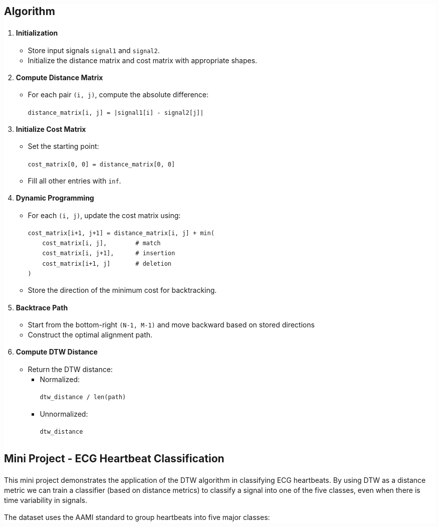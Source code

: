 ## Algorithm

1. **Initialization**  
   - Store input signals `signal1` and `signal2`.  
   - Initialize the distance matrix and cost matrix with appropriate shapes.

2. **Compute Distance Matrix**  
   - For each pair `(i, j)`, compute the absolute difference:  
     ```
     distance_matrix[i, j] = |signal1[i] - signal2[j]|
     ```

3. **Initialize Cost Matrix**  
   - Set the starting point:  
     ```
     cost_matrix[0, 0] = distance_matrix[0, 0]
     ```
   - Fill all other entries with `inf`.

4. **Dynamic Programming**  
   - For each `(i, j)`, update the cost matrix using:  
     ```
     cost_matrix[i+1, j+1] = distance_matrix[i, j] + min(
         cost_matrix[i, j],        # match
         cost_matrix[i, j+1],      # insertion
         cost_matrix[i+1, j]       # deletion
     )
     ```
   - Store the direction of the minimum cost for backtracking.

5. **Backtrace Path**  
   - Start from the bottom-right `(N-1, M-1)` and move backward based on stored directions  
   - Construct the optimal alignment path.

6. **Compute DTW Distance**  
   - Return the DTW distance:
     - Normalized:  
       ```
       dtw_distance / len(path)
       ```
     - Unnormalized:  
       ```
       dtw_distance
       ```

## Mini Project - ECG Heartbeat Classification


This mini project demonstrates the application of the DTW algorithm in classifying ECG heartbeats. By using DTW as a distance metric we can train a classifier (based on distance metrics) to classify a signal into one of the five classes, even when there is time variability in signals.

The dataset uses the AAMI standard to group heartbeats into five major classes:
